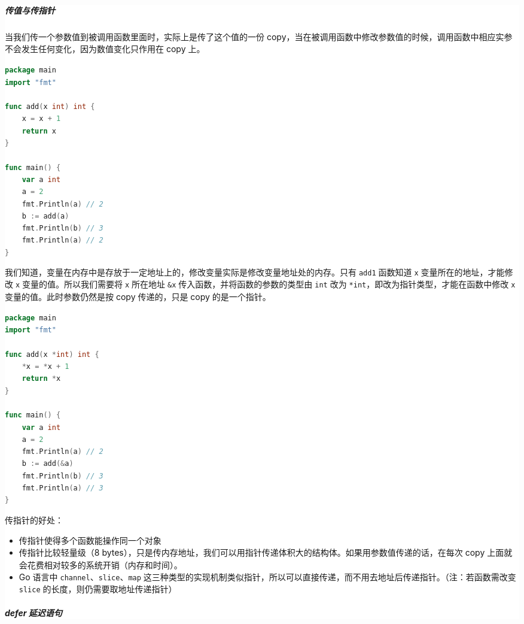 ##### 传值与传指针

当我们传一个参数值到被调用函数里面时，实际上是传了这个值的一份 copy，当在被调用函数中修改参数值的时候，调用函数中相应实参不会发生任何变化，因为数值变化只作用在 copy 上。

```go
package main
import "fmt"

func add(x int) int {
	x = x + 1
	return x
}

func main() {
	var a int
	a = 2
	fmt.Println(a) // 2
	b := add(a)
	fmt.Println(b) // 3
	fmt.Println(a) // 2
}
```

我们知道，变量在内存中是存放于一定地址上的，修改变量实际是修改变量地址处的内存。只有 `add1` 函数知道 `x` 变量所在的地址，才能修改 `x` 变量的值。所以我们需要将 `x` 所在地址 `&x` 传入函数，并将函数的参数的类型由 `int` 改为 `*int`，即改为指针类型，才能在函数中修改 `x` 变量的值。此时参数仍然是按 copy 传递的，只是 copy 的是一个指针。

```go
package main
import "fmt"

func add(x *int) int {
	*x = *x + 1
	return *x
}

func main() {
	var a int
	a = 2
	fmt.Println(a) // 2
	b := add(&a)
	fmt.Println(b) // 3
	fmt.Println(a) // 3
}
```

传指针的好处：

- 传指针使得多个函数能操作同一个对象
- 传指针比较轻量级（8 bytes），只是传内存地址，我们可以用指针传递体积大的结构体。如果用参数值传递的话，在每次 copy 上面就会花费相对较多的系统开销（内存和时间）。
- Go 语言中 `channel`、`slice`、`map` 这三种类型的实现机制类似指针，所以可以直接传递，而不用去地址后传递指针。（注：若函数需改变 `slice` 的长度，则仍需要取地址传递指针）



##### defer 延迟语句

